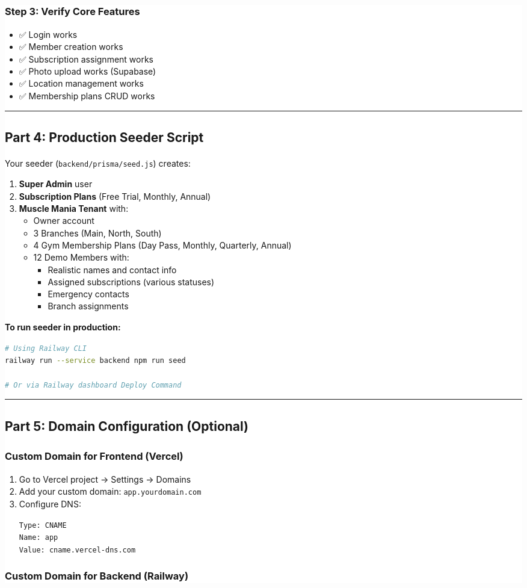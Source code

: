 ### Step 3: Verify Core Features

- ✅ Login works
- ✅ Member creation works
- ✅ Subscription assignment works
- ✅ Photo upload works (Supabase)
- ✅ Location management works
- ✅ Membership plans CRUD works

---

## Part 4: Production Seeder Script

Your seeder (`backend/prisma/seed.js`) creates:

1. **Super Admin** user
2. **Subscription Plans** (Free Trial, Monthly, Annual)
3. **Muscle Mania Tenant** with:
   - Owner account
   - 3 Branches (Main, North, South)
   - 4 Gym Membership Plans (Day Pass, Monthly, Quarterly, Annual)
   - 12 Demo Members with:
     - Realistic names and contact info
     - Assigned subscriptions (various statuses)
     - Emergency contacts
     - Branch assignments

**To run seeder in production:**

```bash
# Using Railway CLI
railway run --service backend npm run seed

# Or via Railway dashboard Deploy Command
```

---

## Part 5: Domain Configuration (Optional)

### Custom Domain for Frontend (Vercel)

1. Go to Vercel project → Settings → Domains
2. Add your custom domain: `app.yourdomain.com`
3. Configure DNS:
   ```
   Type: CNAME
   Name: app
   Value: cname.vercel-dns.com
   ```

### Custom Domain for Backend (Railway)
